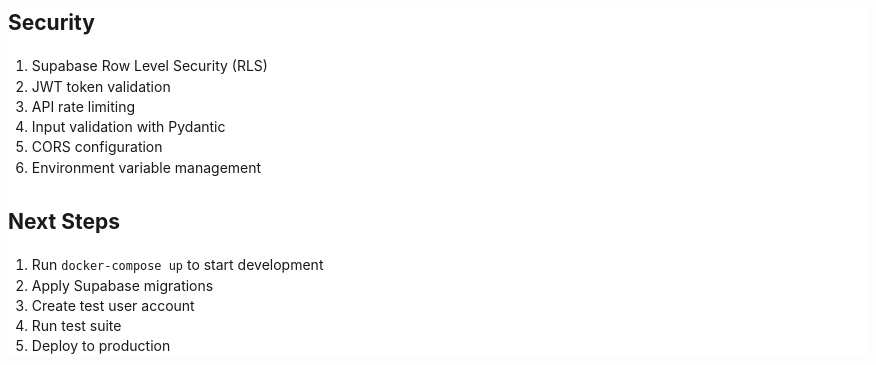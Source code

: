 ## Security
1. Supabase Row Level Security (RLS)
2. JWT token validation
3. API rate limiting
4. Input validation with Pydantic
5. CORS configuration
6. Environment variable management

## Next Steps
1. Run `docker-compose up` to start development
2. Apply Supabase migrations
3. Create test user account
4. Run test suite
5. Deploy to production 